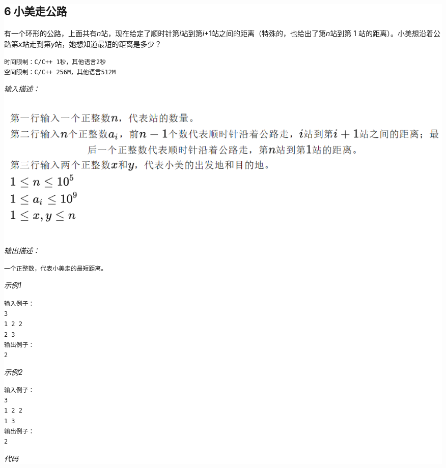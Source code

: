 ## **6 小美走公路**

有一个环形的公路，上面共有*n*站，现在给定了顺时针第*i*站到第*i*+1站之间的距离（特殊的，也给出了第*n*站到第 1 站的距离）。小美想沿着公路第*x*站走到第*y*站，她想知道最短的距离是多少？

```text
时间限制：C/C++ 1秒，其他语言2秒
空间限制：C/C++ 256M，其他语言512M
```

*输入描述：*

![image-20231026215225109](../image/image-20231026215225109.png)

*输出描述：*

```text
一个正整数，代表小美走的最短距离。
```

*示例1*

```text
输入例子：
3
1 2 2
2 3
输出例子：
2
```

*示例2*

```text
输入例子：
3
1 2 2
1 3
输出例子：
2
```

*代码*
